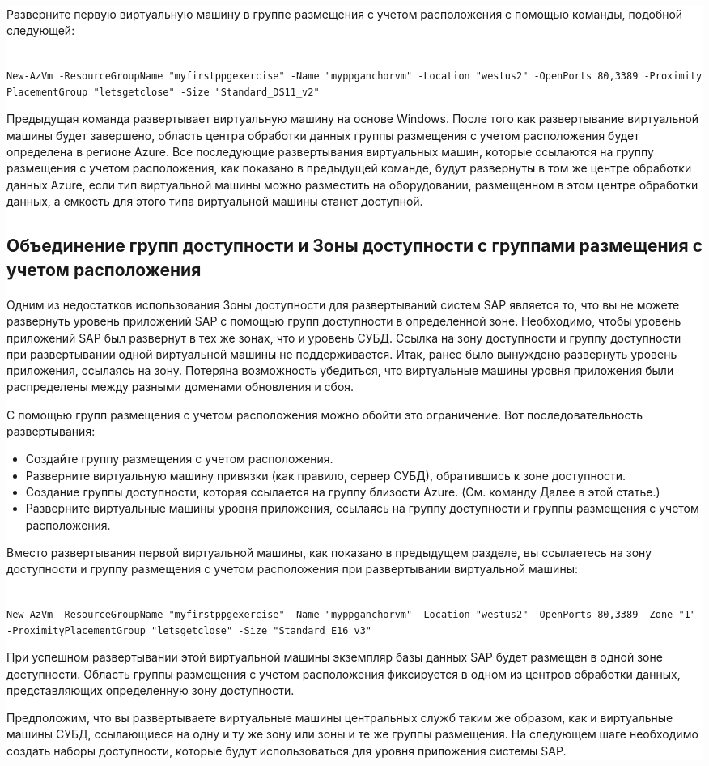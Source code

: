 Разверните первую виртуальную машину в группе размещения с учетом расположения с помощью команды, подобной следующей:

<pre><code>
New-AzVm -ResourceGroupName "myfirstppgexercise" -Name "myppganchorvm" -Location "westus2" -OpenPorts 80,3389 -ProximityPlacementGroup "letsgetclose" -Size "Standard_DS11_v2"
</code></pre>

Предыдущая команда развертывает виртуальную машину на основе Windows. После того как развертывание виртуальной машины будет завершено, область центра обработки данных группы размещения с учетом расположения будет определена в регионе Azure. Все последующие развертывания виртуальных машин, которые ссылаются на группу размещения с учетом расположения, как показано в предыдущей команде, будут развернуты в том же центре обработки данных Azure, если тип виртуальной машины можно разместить на оборудовании, размещенном в этом центре обработки данных, а емкость для этого типа виртуальной машины станет доступной.

## <a name="combine-availability-sets-and-availability-zones-with-proximity-placement-groups"></a>Объединение групп доступности и Зоны доступности с группами размещения с учетом расположения
Одним из недостатков использования Зоны доступности для развертываний систем SAP является то, что вы не можете развернуть уровень приложений SAP с помощью групп доступности в определенной зоне. Необходимо, чтобы уровень приложений SAP был развернут в тех же зонах, что и уровень СУБД. Ссылка на зону доступности и группу доступности при развертывании одной виртуальной машины не поддерживается. Итак, ранее было вынуждено развернуть уровень приложения, ссылаясь на зону. Потеряна возможность убедиться, что виртуальные машины уровня приложения были распределены между разными доменами обновления и сбоя.

С помощью групп размещения с учетом расположения можно обойти это ограничение. Вот последовательность развертывания:

- Создайте группу размещения с учетом расположения.
- Разверните виртуальную машину привязки (как правило, сервер СУБД), обратившись к зоне доступности.
- Создание группы доступности, которая ссылается на группу близости Azure. (См. команду Далее в этой статье.)
- Разверните виртуальные машины уровня приложения, ссылаясь на группу доступности и группы размещения с учетом расположения.

Вместо развертывания первой виртуальной машины, как показано в предыдущем разделе, вы ссылаетесь на зону доступности и группу размещения с учетом расположения при развертывании виртуальной машины:

<pre><code>
New-AzVm -ResourceGroupName "myfirstppgexercise" -Name "myppganchorvm" -Location "westus2" -OpenPorts 80,3389 -Zone "1" -ProximityPlacementGroup "letsgetclose" -Size "Standard_E16_v3"
</code></pre>

При успешном развертывании этой виртуальной машины экземпляр базы данных SAP будет размещен в одной зоне доступности. Область группы размещения с учетом расположения фиксируется в одном из центров обработки данных, представляющих определенную зону доступности.

Предположим, что вы развертываете виртуальные машины центральных служб таким же образом, как и виртуальные машины СУБД, ссылающиеся на одну и ту же зону или зоны и те же группы размещения. На следующем шаге необходимо создать наборы доступности, которые будут использоваться для уровня приложения системы SAP.
